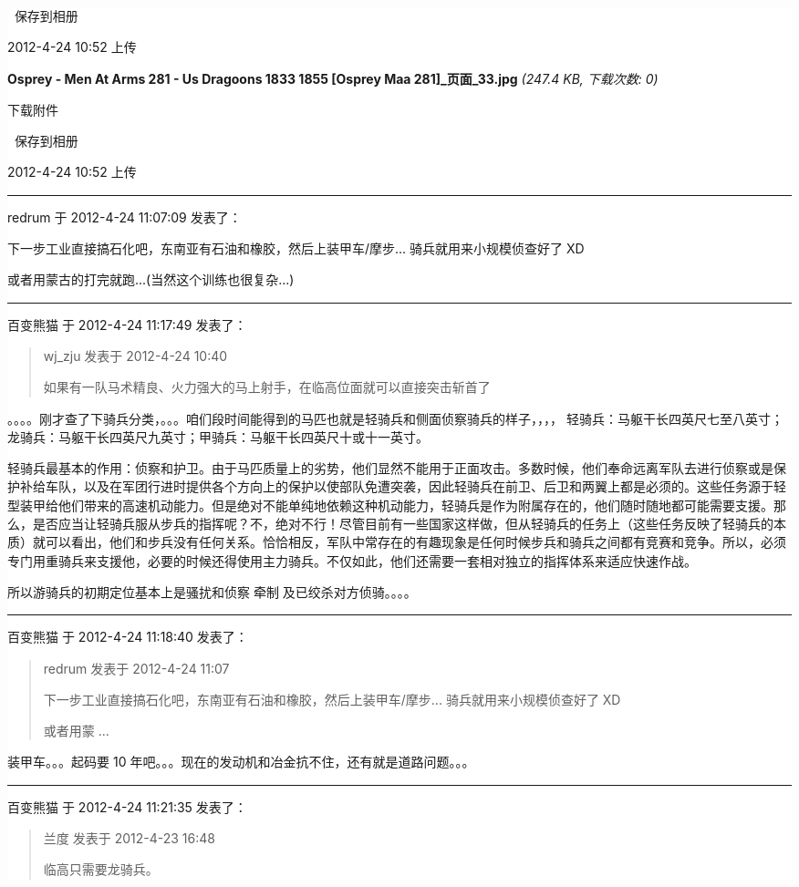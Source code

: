 &nbsp;
保存到相册

2012-4-24 10:52 上传

**Osprey - Men At Arms 281 - Us Dragoons 1833 1855 [Osprey Maa 281]\_页面\_33.jpg** _(247.4 KB, 下载次数: 0)_

下载附件

&nbsp;
保存到相册

2012-4-24 10:52 上传

---

redrum 于 2012-4-24 11:07:09 发表了：

下一步工业直接搞石化吧，东南亚有石油和橡胶，然后上装甲车/摩步... 骑兵就用来小规模侦查好了 XD

或者用蒙古的打完就跑...(当然这个训练也很复杂...)

---

百变熊猫 于 2012-4-24 11:17:49 发表了：

> wj_zju 发表于 2012-4-24 10:40
>
> 如果有一队马术精良、火力强大的马上射手，在临高位面就可以直接突击斩首了

。。。。刚才查了下骑兵分类，。。。咱们段时间能得到的马匹也就是轻骑兵和侧面侦察骑兵的样子，，，，
轻骑兵：马躯干长四英尺七至八英寸；龙骑兵：马躯干长四英尺九英寸；甲骑兵：马躯干长四英尺十或十一英寸。

轻骑兵最基本的作用：侦察和护卫。由于马匹质量上的劣势，他们显然不能用于正面攻击。多数时候，他们奉命远离军队去进行侦察或是保护补给车队，以及在军团行进时提供各个方向上的保护以使部队免遭突袭，因此轻骑兵在前卫、后卫和两翼上都是必须的。这些任务源于轻型装甲给他们带来的高速机动能力。但是绝对不能单纯地依赖这种机动能力，轻骑兵是作为附属存在的，他们随时随地都可能需要支援。那么，是否应当让轻骑兵服从步兵的指挥呢？不，绝对不行！尽管目前有一些国家这样做，但从轻骑兵的任务上（这些任务反映了轻骑兵的本质）就可以看出，他们和步兵没有任何关系。恰恰相反，军队中常存在的有趣现象是任何时候步兵和骑兵之间都有竞赛和竞争。所以，必须专门用重骑兵来支援他，必要的时候还得使用主力骑兵。不仅如此，他们还需要一套相对独立的指挥体系来适应快速作战。

所以游骑兵的初期定位基本上是骚扰和侦察 牵制 及已绞杀对方侦骑。。。。

---

百变熊猫 于 2012-4-24 11:18:40 发表了：

> redrum 发表于 2012-4-24 11:07
>
> 下一步工业直接搞石化吧，东南亚有石油和橡胶，然后上装甲车/摩步... 骑兵就用来小规模侦查好了 XD
>
> 或者用蒙 ...

装甲车。。。起码要 10 年吧。。。现在的发动机和冶金抗不住，还有就是道路问题。。。

---

百变熊猫 于 2012-4-24 11:21:35 发表了：

> 兰度 发表于 2012-4-23 16:48
>
> 临高只需要龙骑兵。
